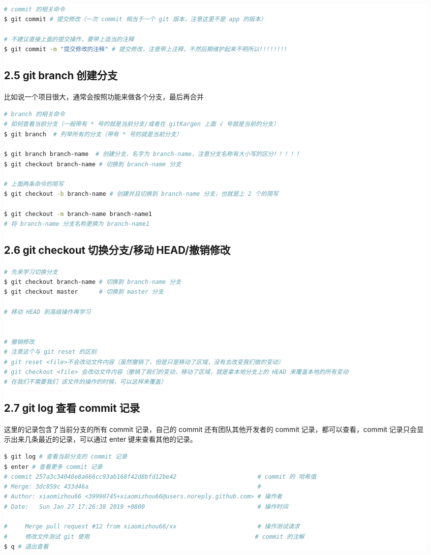 ```BASH
# commit 的相关命令
$ git commit # 提交修改（一次 commit 相当于一个 git 版本，注意这里不是 app 的版本）

# 不建议直接上面的提交操作，要带上适当的注释
$ git commit -m "提交修改的注释" # 提交修改，注意带上注释，不然后期维护起来不明所以!!!!!!!!
```

## 2.5 git branch 创建分支

比如说一个项目很大，通常会按照功能来做各个分支，最后再合并

```BASH
# branch 的相关命令
# 如何查看当前分支（一般带有 * 号的就是当前分支/或者在 gitKargen 上面 √ 号就是当前的分支）
$ git branch  # 列举所有的分支（带有 * 号的就是当前分支）

$ git branch branch-name  # 创建分支，名字为 branch-name，注意分支名称有大小写的区分!！！！！
$ git checkout branch-name # 切换到 branch-name 分支

# 上面两条命令的简写
$ git checkout -b branch-name # 创建并且切换到 branch-name 分支，也就是上 2 个的简写

$ git checkout -m branch-name branch-name1
# 将 branch-name 分支名称更换为 branch-name1
```

## 2.6 git checkout 切换分支/移动 HEAD/撤销修改

```BASH
# 先来学习切换分支
$ git checkout branch-name # 切换到 branch-name 分支
$ git checkout master      # 切换到 master 分支

# 移动 HEAD 到高级操作再学习


# 撤销修改
# 注意这个与 git reset 的区别
# git reset <file>不会改动文件内容（虽然撤销了，但是只是移动了区域，没有去改变我们做的变动）
# git checkout <file> 会改动文件内容（撤销了我们的变动，移动了区域，就是拿本地分支上的 HEAD 来覆盖本地的所有变动
# 在我们不需要我们 该文件的操作的时候，可以这样来覆盖）
```

## 2.7 git log 查看 commit 记录

这里的记录包含了当前分支的所有 commit 记录，自己的 commit 还有团队其他开发者的 commit 记录，都可以查看，commit 记录只会显示出来几条最近的记录，可以通过 enter 键来查看其他的记录。

```BASH
$ git log # 查看当前分支的 commit 记录
$ enter # 查看更多 commit 记录
# commit 257a3c34040e8a666cc93ab168f42d8bfd12be42                       # commit 的 哈希值
# Merge: 3dc859c 433d46a                                                #
# Author: xiaomizhou66 <39998745+xiaomizhou66@users.noreply.github.com> # 操作者
# Date:   Sun Jan 27 17:26:38 2019 +0800                                # 操作时间

#     Merge pull request #12 from xiaomizhou66/xx                       # 操作测试请求
#     修改文件测试 git 使用                                               # commit 的注解
$ q # 退出查看
```

